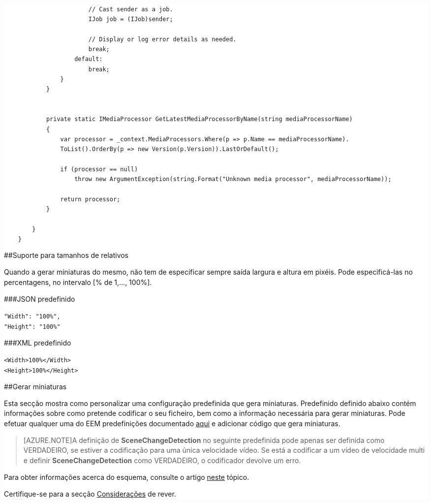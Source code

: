                             // Cast sender as a job.
                            IJob job = (IJob)sender;
        
                            // Display or log error details as needed.
                            break;
                        default:
                            break;
                    }
                }
        
        
                private static IMediaProcessor GetLatestMediaProcessorByName(string mediaProcessorName)
                {
                    var processor = _context.MediaProcessors.Where(p => p.Name == mediaProcessorName).
                    ToList().OrderBy(p => new Version(p.Version)).LastOrDefault();
        
                    if (processor == null)
                        throw new ArgumentException(string.Format("Unknown media processor", mediaProcessorName));
        
                    return processor;
                }
        
            }
        }


##<a name="support-for-relative-sizes"></a>Suporte para tamanhos de relativos

Quando a gerar miniaturas do mesmo, não tem de especificar sempre saída largura e altura em pixéis. Pode especificá-las no percentagens, no intervalo [% de 1,..., 100%].

###<a name="json-preset"></a>JSON predefinido 
    
    "Width": "100%",
    "Height": "100%"

###<a name="xml-preset"></a>XML predefinido
    
    <Width>100%</Width>
    <Height>100%</Height>
    
##<a id="thumbnails"></a>Gerar miniaturas

Esta secção mostra como personalizar uma configuração predefinida que gera miniaturas. Predefinido definido abaixo contém informações sobre como pretende codificar o seu ficheiro, bem como a informação necessária para gerar miniaturas. Pode efetuar qualquer uma do EEM predefinições documentado [aqui](https://msdn.microsoft.com/library/mt269960.aspx) e adicionar código que gera miniaturas.  

>[AZURE.NOTE]A definição de **SceneChangeDetection** no seguinte predefinida pode apenas ser definida como VERDADEIRO, se estiver a codificação para uma única velocidade vídeo. Se está a codificar a um vídeo de velocidade multi e definir **SceneChangeDetection** como VERDADEIRO, o codificador devolve um erro.  


Para obter informações acerca do esquema, consulte o artigo [neste](https://msdn.microsoft.com/library/mt269962.aspx) tópico.

Certifique-se para a secção [Considerações](media-services-custom-mes-presets-with-dotnet.md#considerations) de rever.
